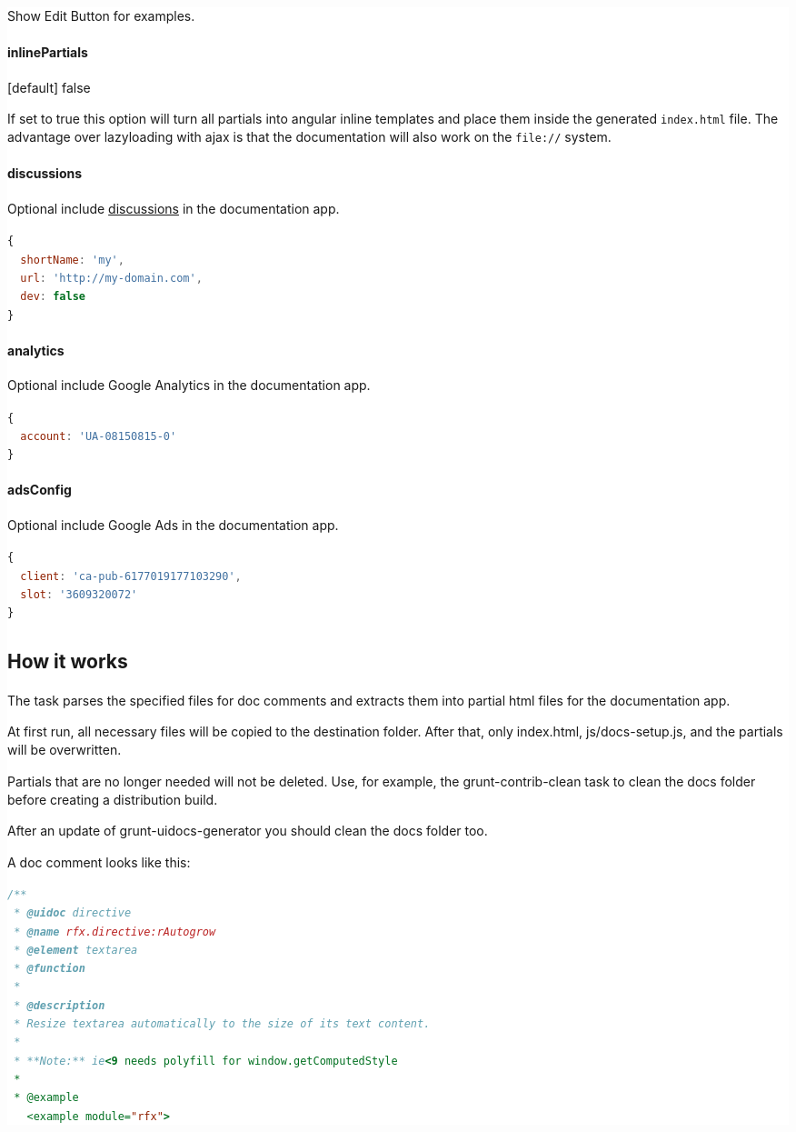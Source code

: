 Show Edit Button for examples.

#### inlinePartials
[default] false

If set to true this option will turn all partials into angular inline templates and place them inside the generated `index.html` file.
The advantage over lazyloading with ajax is that the documentation will also work on the `file://` system.

#### discussions
Optional include [discussions](http://disqus.com) in the documentation app.

```js
{
  shortName: 'my',
  url: 'http://my-domain.com',
  dev: false
}
```

#### analytics
Optional include Google Analytics in the documentation app.

```js
{
  account: 'UA-08150815-0'
}
```

#### adsConfig
Optional include Google Ads in the documentation app.

```js
{
  client: 'ca-pub-6177019177103290',
  slot: '3609320072'
}
```


## How it works
The task parses the specified files for doc comments and extracts them into partial html files for the documentation app.

At first run, all necessary files will be copied to the destination folder.
After that, only index.html, js/docs-setup.js, and the partials will be overwritten.

Partials that are no longer needed will not be deleted. Use, for example, the grunt-contrib-clean task to clean the docs folder before creating a distribution build.

After an update of grunt-uidocs-generator you should clean the docs folder too.

A doc comment looks like this:

```js
/**
 * @uidoc directive
 * @name rfx.directive:rAutogrow
 * @element textarea
 * @function
 *
 * @description
 * Resize textarea automatically to the size of its text content.
 *
 * **Note:** ie<9 needs polyfill for window.getComputedStyle
 *
 * @example
   <example module="rfx">
```